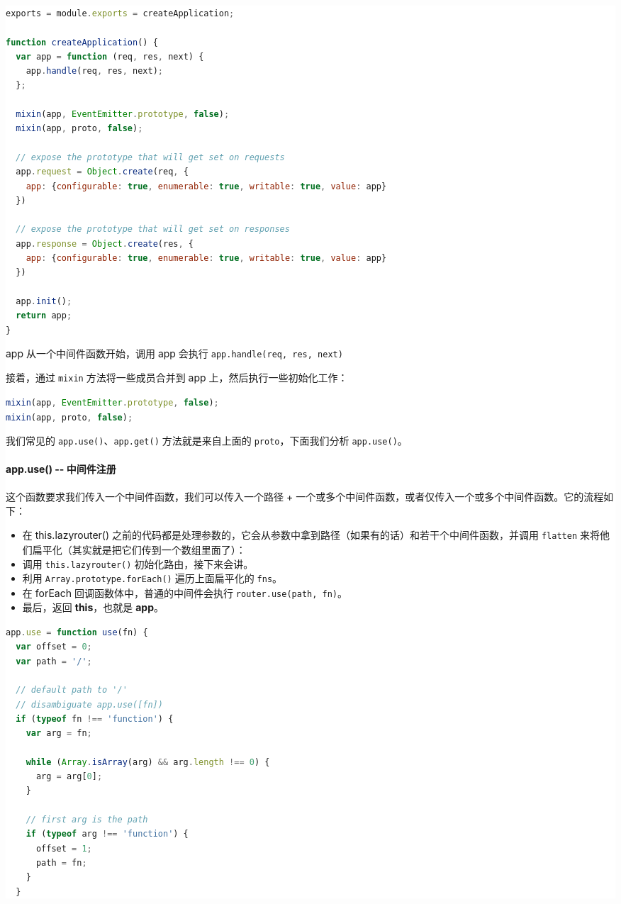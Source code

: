 ```javascript
exports = module.exports = createApplication;

function createApplication() {
  var app = function (req, res, next) {
    app.handle(req, res, next);
  };

  mixin(app, EventEmitter.prototype, false);
  mixin(app, proto, false);

  // expose the prototype that will get set on requests
  app.request = Object.create(req, {
    app: {configurable: true, enumerable: true, writable: true, value: app}
  })

  // expose the prototype that will get set on responses
  app.response = Object.create(res, {
    app: {configurable: true, enumerable: true, writable: true, value: app}
  })

  app.init();
  return app;
}
```

app 从一个中间件函数开始，调用 app 会执行 `app.handle(req, res, next)`

接着，通过 `mixin` 方法将一些成员合并到 app 上，然后执行一些初始化工作：

```javascript
mixin(app, EventEmitter.prototype, false);
mixin(app, proto, false);
```

我们常见的 `app.use()`、`app.get()` 方法就是来自上面的 `proto`，下面我们分析 `app.use()`。

#### app.use() -- 中间件注册

这个函数要求我们传入一个中间件函数，我们可以传入一个路径 + 一个或多个中间件函数，或者仅传入一个或多个中间件函数。它的流程如下：

- 在 this.lazyrouter() 之前的代码都是处理参数的，它会从参数中拿到路径（如果有的话）和若干个中间件函数，并调用 `flatten` 来将他们扁平化（其实就是把它们传到一个数组里面了）：
- 调用 `this.lazyrouter()` 初始化路由，接下来会讲。
- 利用 `Array.prototype.forEach()` 遍历上面扁平化的 `fns`。
- 在 forEach 回调函数体中，普通的中间件会执行 `router.use(path, fn)`。
- 最后，返回 **this**，也就是 **app**。

```javascript
app.use = function use(fn) {
  var offset = 0;
  var path = '/';

  // default path to '/'
  // disambiguate app.use([fn])
  if (typeof fn !== 'function') {
    var arg = fn;

    while (Array.isArray(arg) && arg.length !== 0) {
      arg = arg[0];
    }

    // first arg is the path
    if (typeof arg !== 'function') {
      offset = 1;
      path = fn;
    }
  }
```